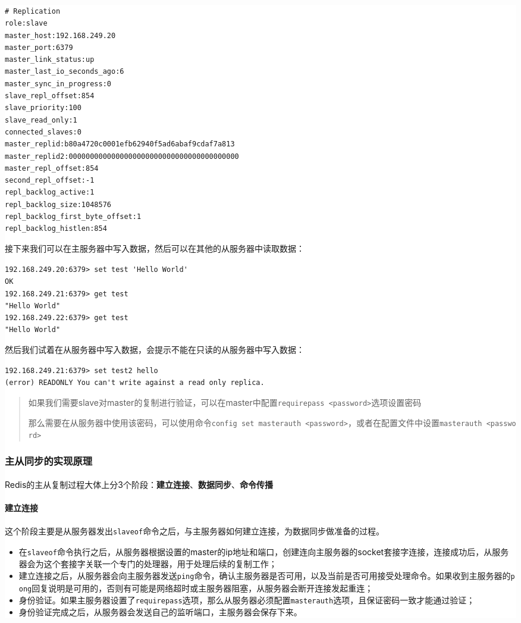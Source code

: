 ```
# Replication
role:slave
master_host:192.168.249.20
master_port:6379
master_link_status:up
master_last_io_seconds_ago:6
master_sync_in_progress:0
slave_repl_offset:854
slave_priority:100
slave_read_only:1
connected_slaves:0
master_replid:b80a4720c0001efb62940f5ad6abaf9cdaf7a813
master_replid2:0000000000000000000000000000000000000000
master_repl_offset:854
second_repl_offset:-1
repl_backlog_active:1
repl_backlog_size:1048576
repl_backlog_first_byte_offset:1
repl_backlog_histlen:854
```

接下来我们可以在主服务器中写入数据，然后可以在其他的从服务器中读取数据：

```
192.168.249.20:6379> set test 'Hello World'
OK
192.168.249.21:6379> get test
"Hello World"
192.168.249.22:6379> get test
"Hello World"
```

然后我们试着在从服务器中写入数据，会提示不能在只读的从服务器中写入数据：

```
192.168.249.21:6379> set test2 hello
(error) READONLY You can't write against a read only replica.
```

> 如果我们需要slave对master的复制进行验证，可以在master中配置`requirepass <password>`选项设置密码
>
> 那么需要在从服务器中使用该密码，可以使用命令`config set masterauth <password>`，或者在配置文件中设置`masterauth <password>`

### 主从同步的实现原理

Redis的主从复制过程大体上分3个阶段：**建立连接**、**数据同步**、**命令传播**

#### 建立连接

这个阶段主要是从服务器发出`slaveof`命令之后，与主服务器如何建立连接，为数据同步做准备的过程。

- 在`slaveof`命令执行之后，从服务器根据设置的master的ip地址和端口，创建连向主服务器的socket套接字连接，连接成功后，从服务器会为这个套接字关联一个专门的处理器，用于处理后续的复制工作；
- 建立连接之后，从服务器会向主服务器发送`ping`命令，确认主服务器是否可用，以及当前是否可用接受处理命令。如果收到主服务器的`pong`回复说明是可用的，否则有可能是网络超时或主服务器阻塞，从服务器会断开连接发起重连；
- 身份验证。如果主服务器设置了`requirepass`选项，那么从服务器必须配置`masterauth`选项，且保证密码一致才能通过验证；
- 身份验证完成之后，从服务器会发送自己的监听端口，主服务器会保存下来。
